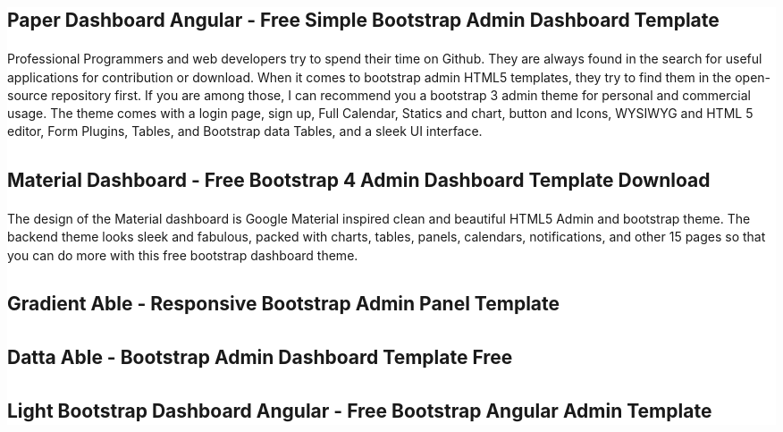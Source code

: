 <Mockup src="/blog/dlab.webp" alt="dlab"/>

<Download href="https://1.envato.market/QjJ4aP"/>
<Demo href="https://1.envato.market/9LAOmW"/>

## Paper Dashboard Angular - Free Simple Bootstrap Admin Dashboard Template

<Mockup src="/blog/paper-dashboard.webp" alt="paper-dashboard"/>

Professional Programmers and web developers try to spend their time on Github. They are always found in the search for useful applications for contribution or download. When it comes to bootstrap admin HTML5 templates, they try to find them in the open-source repository first. If you are among those, I can recommend you a bootstrap 3 admin theme for personal and commercial usage. The theme comes with a login page, sign up, Full Calendar, Statics and chart, button and Icons, WYSIWYG and HTML 5 editor, Form Plugins, Tables, and Bootstrap data Tables, and a sleek UI interface.

<Download href="https://www.creative-tim.com/product/paper-dashboard-angular/?partner=104776"/>
<Demo href="https://demos.creative-tim.com/paper-dashboard-angular/?partner=104776"/>

## Material Dashboard - Free Bootstrap 4 Admin Dashboard Template Download

<Mockup src="/blog/material-dashboard.webp" alt="Material Dashboard - Free Bootstrap 4 Admin Dashboard Template"/>

The design of the Material dashboard is Google Material inspired clean and beautiful HTML5 Admin and bootstrap theme. The backend theme looks sleek and fabulous, packed with charts, tables, panels, calendars, notifications, and other 15 pages so that you can do more with this free bootstrap dashboard theme.

<Download href="http://www.creative-tim.com/product/material-dashboard/?partner=104776"/>
<Demo href="https://demos.creative-tim.com/material-dashboard/examples/dashboard.html?partner=104776"/>

## Gradient Able - Responsive Bootstrap Admin Panel Template

<Mockup src="/blog/gradient-able.webp" alt="Gradient Able - Responsive Bootstrap Admin Panel Template"/>

<Download href="https://codedthemes.com/item/gradient-able-bootstrap-lite/"/>
<Demo href="http://lite.codedthemes.com/gradient-able/bootstrap/index.html"/>

## Datta Able - Bootstrap Admin Dashboard Template Free

<Mockup src="/blog/datta-able.webp" alt="Datta Able - Bootstrap Admin Dashboard Template"/>

<Download href="http://lite.codedthemes.com/datta-able/bootstrap/"/>

## Light Bootstrap Dashboard Angular - Free Bootstrap Angular Admin Template

